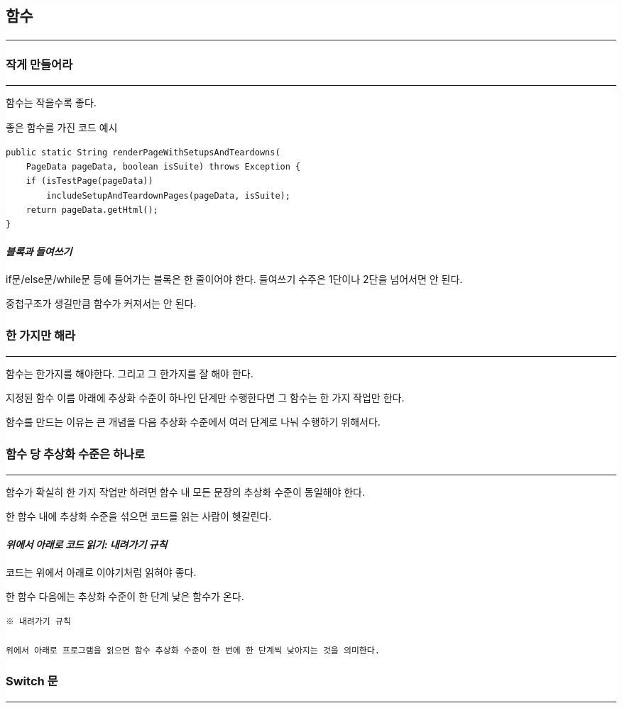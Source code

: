## **함수**

---

### **작게 만들어라**

---

함수는 작을수록 좋다.

좋은 함수를 가진 코드 예시

```
public static String renderPageWithSetupsAndTeardowns(
	PageData pageData, boolean isSuite) throws Exception {
    if (isTestPage(pageData))
    	includeSetupAndTeardownPages(pageData, isSuite);
    return pageData.getHtml();
}
```

#### **_블록과 들여쓰기_**

if문/else문/while문 등에 들어가는 블록은 한 줄이어야 한다. 들여쓰기 수주은 1단이나 2단을 넘어서면 안 된다.

중첩구조가 생길만큼 함수가 커져서는 안 된다.

### **한 가지만 해라**

---

함수는 한가지를 해야한다. 그리고 그 한가지를 잘 해야 한다.

지정된 함수 이름 아래에 추상화 수준이 하나인 단계만 수행한다면 그 함수는 한 가지 작업만 한다.

함수를 만드는 이유는 큰 개념을 다음 추상화 수준에서 여러 단계로 나눠 수행하기 위해서다.

### **함수 당 추상화 수준은 하나로**

---

함수가 확실히 한 가지 작업만 하려면 함수 내 모든 문장의 추상화 수준이 동일해야 한다.

한 함수 내에 추상화 수준을 섞으면 코드를 읽는 사람이 헷갈린다.

#### _**위에서 아래로 코드 읽기: 내려가기 규칙**_

코드는 위에서 아래로 이야기처럼 읽혀야 좋다.

한 함수 다음에는 추상화 수준이 한 단계 낮은 함수가 온다.

	※ 내려가기 규칙

	위에서 아래로 프로그램을 읽으면 함수 추상화 수준이 한 번에 한 단계씩 낮아지는 것을 의미한다.

### **Switch 문**
<hr/>

